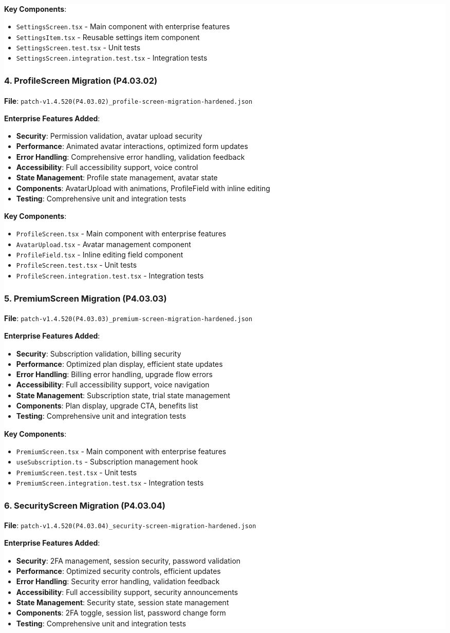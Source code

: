 **Key Components**:
- `SettingsScreen.tsx` - Main component with enterprise features
- `SettingsItem.tsx` - Reusable settings item component
- `SettingsScreen.test.tsx` - Unit tests
- `SettingsScreen.integration.test.tsx` - Integration tests

### 4. ProfileScreen Migration (P4.03.02)
**File**: `patch-v1.4.520(P4.03.02)_profile-screen-migration-hardened.json`

**Enterprise Features Added**:
- **Security**: Permission validation, avatar upload security
- **Performance**: Animated avatar interactions, optimized form updates
- **Error Handling**: Comprehensive error handling, validation feedback
- **Accessibility**: Full accessibility support, voice control
- **State Management**: Profile state management, avatar state
- **Components**: AvatarUpload with animations, ProfileField with inline editing
- **Testing**: Comprehensive unit and integration tests

**Key Components**:
- `ProfileScreen.tsx` - Main component with enterprise features
- `AvatarUpload.tsx` - Avatar management component
- `ProfileField.tsx` - Inline editing field component
- `ProfileScreen.test.tsx` - Unit tests
- `ProfileScreen.integration.test.tsx` - Integration tests

### 5. PremiumScreen Migration (P4.03.03)
**File**: `patch-v1.4.520(P4.03.03)_premium-screen-migration-hardened.json`

**Enterprise Features Added**:
- **Security**: Subscription validation, billing security
- **Performance**: Optimized plan display, efficient state updates
- **Error Handling**: Billing error handling, upgrade flow errors
- **Accessibility**: Full accessibility support, voice navigation
- **State Management**: Subscription state, trial state management
- **Components**: Plan display, upgrade CTA, benefits list
- **Testing**: Comprehensive unit and integration tests

**Key Components**:
- `PremiumScreen.tsx` - Main component with enterprise features
- `useSubscription.ts` - Subscription management hook
- `PremiumScreen.test.tsx` - Unit tests
- `PremiumScreen.integration.test.tsx` - Integration tests

### 6. SecurityScreen Migration (P4.03.04)
**File**: `patch-v1.4.520(P4.03.04)_security-screen-migration-hardened.json`

**Enterprise Features Added**:
- **Security**: 2FA management, session security, password validation
- **Performance**: Optimized security controls, efficient updates
- **Error Handling**: Security error handling, validation feedback
- **Accessibility**: Full accessibility support, security announcements
- **State Management**: Security state, session state management
- **Components**: 2FA toggle, session list, password change form
- **Testing**: Comprehensive unit and integration tests

